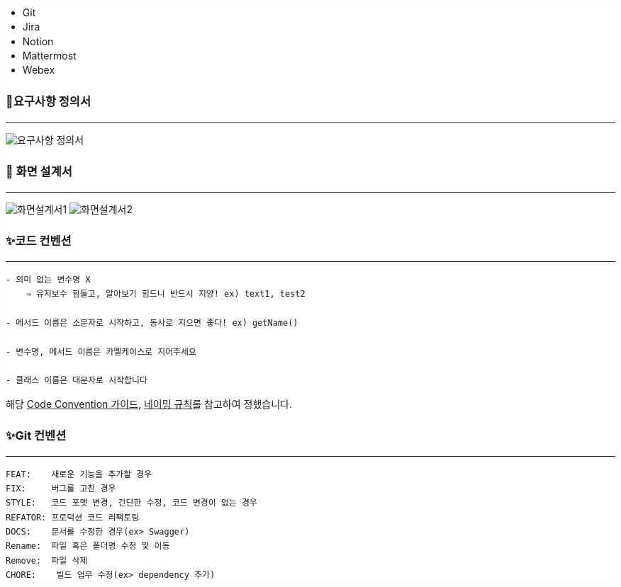 
- Git
- Jira
- Notion
- Mattermost
- Webex

### 💭요구사항 정의서

---
![요구사항 정의서](https://user-images.githubusercontent.com/31542907/131509739-fb2a0c08-6a06-4f88-8643-93494f7c0150.png)

### 🎨 화면 설계서

---

<img width="574" alt="화면설계서1" src="https://user-images.githubusercontent.com/31542907/131509888-18a9e572-0521-492d-b36b-f990f39eea0a.png">

<img width="1098" alt="화면설계서2" src="https://user-images.githubusercontent.com/31542907/131509897-ad78d45f-bf43-4b59-82e2-38b536ee9d75.png">


### ✨코드 컨벤션

---

```
- 의미 없는 변수명 X
	⇒ 유지보수 힘들고, 알아보기 힘드니 반드시 지양! ex) text1, test2

- 메서드 이름은 소문자로 시작하고, 동사로 지으면 좋다! ex) getName()

- 변수명, 메서드 이름은 카멜케이스로 지어주세요

- 클래스 이름은 대문자로 시작합니다
```

해당 [Code Convention 가이드](https://udacity.github.io/git-styleguide/), [네이밍 규칙](https://tyboss.tistory.com/entry/Java-자바-네이밍-관습-java-naming-convention)를 참고하여 정했습니다.

### ✨Git 컨벤션

---

```
FEAT:    새로운 기능을 추가할 경우
FIX:     버그를 고친 경우
STYLE:   코드 포맷 변경, 간단한 수정, 코드 변경이 없는 경우
REFATOR: 프로덕션 코드 리팩토링
DOCS:    문서를 수정한 경우(ex> Swagger)
Rename:  파일 혹은 폴더명 수정 및 이동
Remove:  파일 삭제
CHORE:    빌드 업무 수정(ex> dependency 추가)
```
